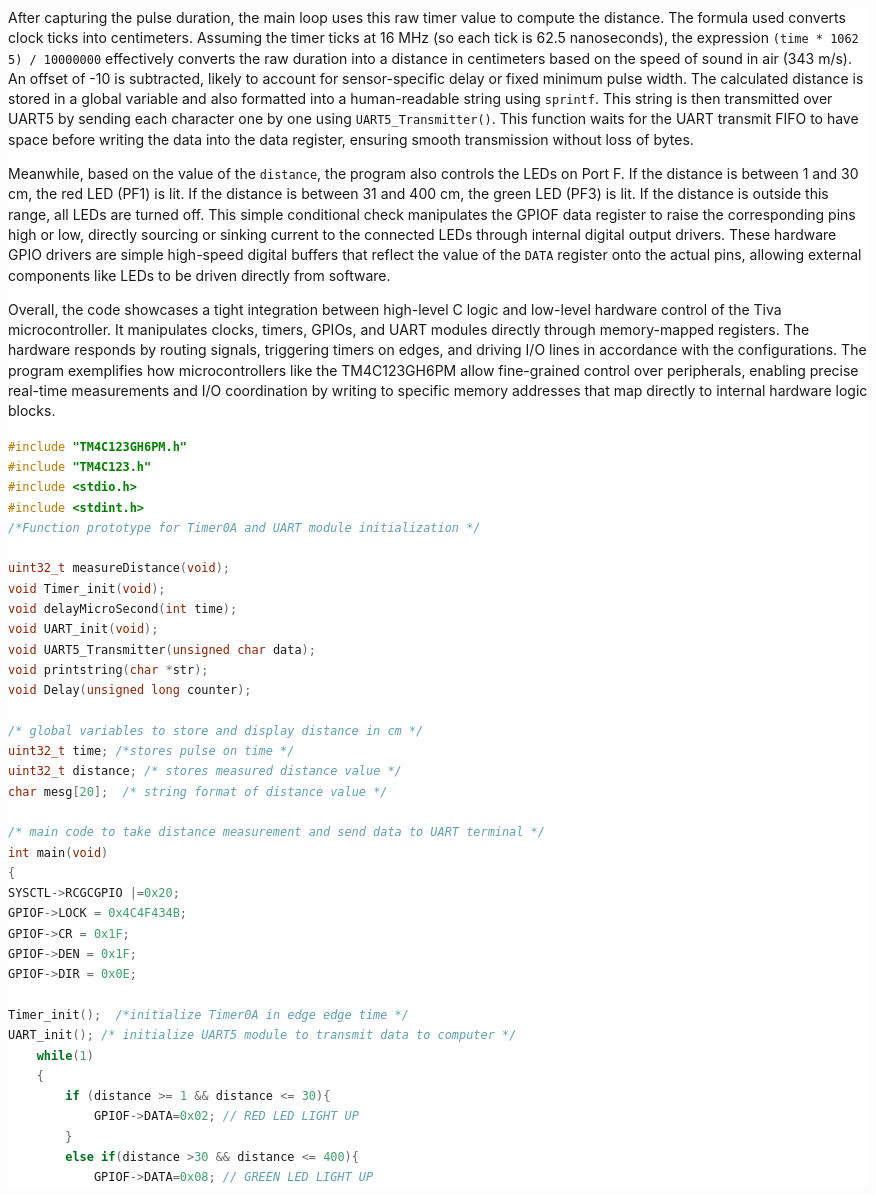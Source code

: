 After capturing the pulse duration, the main loop uses this raw timer value to compute the distance. The formula used converts clock ticks into centimeters. Assuming the timer ticks at 16 MHz (so each tick is 62.5 nanoseconds), the expression `(time * 10625) / 10000000` effectively converts the raw duration into a distance in centimeters based on the speed of sound in air (343 m/s). An offset of -10 is subtracted, likely to account for sensor-specific delay or fixed minimum pulse width. The calculated distance is stored in a global variable and also formatted into a human-readable string using `sprintf`. This string is then transmitted over UART5 by sending each character one by one using `UART5_Transmitter()`. This function waits for the UART transmit FIFO to have space before writing the data into the data register, ensuring smooth transmission without loss of bytes.

Meanwhile, based on the value of the `distance`, the program also controls the LEDs on Port F. If the distance is between 1 and 30 cm, the red LED (PF1) is lit. If the distance is between 31 and 400 cm, the green LED (PF3) is lit. If the distance is outside this range, all LEDs are turned off. This simple conditional check manipulates the GPIOF data register to raise the corresponding pins high or low, directly sourcing or sinking current to the connected LEDs through internal digital output drivers. These hardware GPIO drivers are simple high-speed digital buffers that reflect the value of the `DATA` register onto the actual pins, allowing external components like LEDs to be driven directly from software.

Overall, the code showcases a tight integration between high-level C logic and low-level hardware control of the Tiva microcontroller. It manipulates clocks, timers, GPIOs, and UART modules directly through memory-mapped registers. The hardware responds by routing signals, triggering timers on edges, and driving I/O lines in accordance with the configurations. The program exemplifies how microcontrollers like the TM4C123GH6PM allow fine-grained control over peripherals, enabling precise real-time measurements and I/O coordination by writing to specific memory addresses that map directly to internal hardware logic blocks.

``` C
#include "TM4C123GH6PM.h"
#include "TM4C123.h"
#include <stdio.h>
#include <stdint.h>
/*Function prototype for Timer0A and UART module initialization */

uint32_t measureDistance(void);
void Timer_init(void);
void delayMicroSecond(int time);
void UART_init(void);
void UART5_Transmitter(unsigned char data);
void printstring(char *str);
void Delay(unsigned long counter);

/* global variables to store and display distance in cm */
uint32_t time; /*stores pulse on time */
uint32_t distance; /* stores measured distance value */
char mesg[20];  /* string format of distance value */

/* main code to take distance measurement and send data to UART terminal */
int main(void)
{
SYSCTL->RCGCGPIO |=0x20;
GPIOF->LOCK = 0x4C4F434B;
GPIOF->CR = 0x1F;
GPIOF->DEN = 0x1F;
GPIOF->DIR = 0x0E;
	
Timer_init();  /*initialize Timer0A in edge edge time */
UART_init(); /* initialize UART5 module to transmit data to computer */
	while(1)
	{
		if (distance >= 1 && distance <= 30){
			GPIOF->DATA=0x02; // RED LED LIGHT UP
		}
		else if(distance >30 && distance <= 400){
			GPIOF->DATA=0x08; // GREEN LED LIGHT UP
```